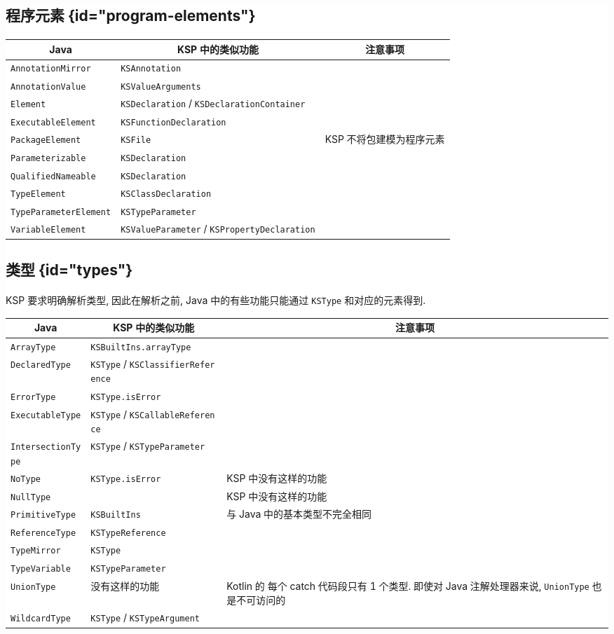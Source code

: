 [//]: # (title: 针对 Java 注解处理器开发者的参考文档)

## 程序元素 {id="program-elements"}

| **Java**               | **KSP 中的类似功能**                               | **注意事项**       |
|------------------------|----------------------------------------------|----------------|
| `AnnotationMirror`     | `KSAnnotation`                               |                |
| `AnnotationValue`      | `KSValueArguments`                           |                |
| `Element`              | `KSDeclaration` / `KSDeclarationContainer`   |                |
| `ExecutableElement`    | `KSFunctionDeclaration`                      |                |
| `PackageElement`       | `KSFile`                                     | KSP 不将包建模为程序元素 |
| `Parameterizable`      | `KSDeclaration`                              |                |
| `QualifiedNameable`    | `KSDeclaration`                              |                |
| `TypeElement`          | `KSClassDeclaration`                         |                |
| `TypeParameterElement` | `KSTypeParameter`                            |                |
| `VariableElement`      | `KSValueParameter` / `KSPropertyDeclaration` |                |

## 类型 {id="types"}

KSP 要求明确解析类型, 因此在解析之前, Java 中的有些功能只能通过 `KSType` 和对应的元素得到.

| **Java**           | **KSP 中的类似功能**                     | **注意事项**                                                             |
|--------------------|------------------------------------|----------------------------------------------------------------------|
| `ArrayType`        | `KSBuiltIns.arrayType`             |                                                                      |
| `DeclaredType`     | `KSType` / `KSClassifierReference` |                                                                      |
| `ErrorType`        | `KSType.isError`                   |                                                                      |
| `ExecutableType`   | `KSType` / `KSCallableReference`   |                                                                      |
| `IntersectionType` | `KSType` / `KSTypeParameter`       |                                                                      |
| `NoType`           | `KSType.isError`                   | KSP 中没有这样的功能                                                         |
| `NullType`         |                                    | KSP 中没有这样的功能                                                         |
| `PrimitiveType`    | `KSBuiltIns`                       | 与 Java 中的基本类型不完全相同                                                   |
| `ReferenceType`    | `KSTypeReference`                  |                                                                      |
| `TypeMirror`       | `KSType`                           |                                                                      |
| `TypeVariable`     | `KSTypeParameter`                  |                                                                      |
| `UnionType`        | 没有这样的功能                            | Kotlin 的 每个 catch 代码段只有 1 个类型. 即使对 Java 注解处理器来说, `UnionType` 也是不可访问的 |
| `WildcardType`     | `KSType` / `KSTypeArgument`        |                                                                      |
